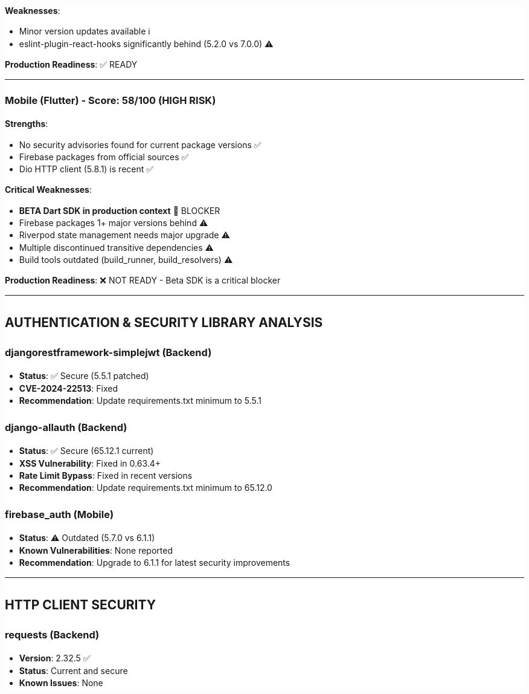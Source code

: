 **Weaknesses**:
- Minor version updates available ℹ️
- eslint-plugin-react-hooks significantly behind (5.2.0 vs 7.0.0) ⚠️

**Production Readiness**: ✅ READY

---

### Mobile (Flutter) - Score: 58/100 (HIGH RISK)

**Strengths**:
- No security advisories found for current package versions ✅
- Firebase packages from official sources ✅
- Dio HTTP client (5.8.1) is recent ✅

**Critical Weaknesses**:
- **BETA Dart SDK in production context** 🚨 BLOCKER
- Firebase packages 1+ major versions behind ⚠️
- Riverpod state management needs major upgrade ⚠️
- Multiple discontinued transitive dependencies ⚠️
- Build tools outdated (build_runner, build_resolvers) ⚠️

**Production Readiness**: ❌ NOT READY - Beta SDK is a critical blocker

---

## AUTHENTICATION & SECURITY LIBRARY ANALYSIS

### djangorestframework-simplejwt (Backend)
- **Status**: ✅ Secure (5.5.1 patched)
- **CVE-2024-22513**: Fixed
- **Recommendation**: Update requirements.txt minimum to 5.5.1

### django-allauth (Backend)
- **Status**: ✅ Secure (65.12.1 current)
- **XSS Vulnerability**: Fixed in 0.63.4+
- **Rate Limit Bypass**: Fixed in recent versions
- **Recommendation**: Update requirements.txt minimum to 65.12.0

### firebase_auth (Mobile)
- **Status**: ⚠️ Outdated (5.7.0 vs 6.1.1)
- **Known Vulnerabilities**: None reported
- **Recommendation**: Upgrade to 6.1.1 for latest security improvements

---

## HTTP CLIENT SECURITY

### requests (Backend)
- **Version**: 2.32.5 ✅
- **Status**: Current and secure
- **Known Issues**: None
